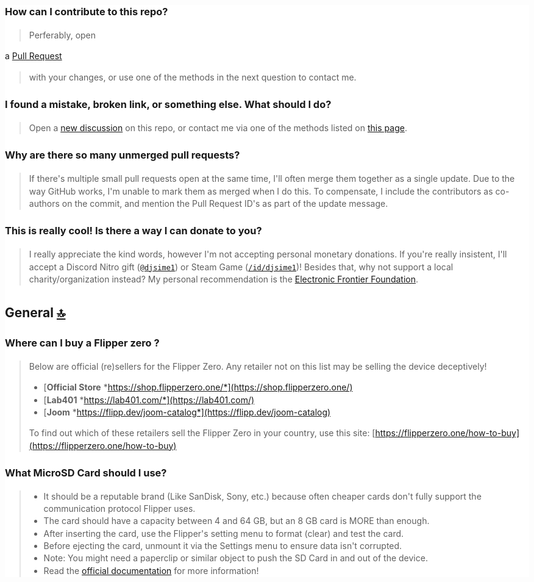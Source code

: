 ### How can I contribute to this repo?

> Perferably, open
>
a [Pull Request](https://docs.github.com/en/pull-requests/collaborating-with-pull-requests/proposing-changes-to-your-work-with-pull-requests/creating-a-pull-request)
> with your changes, or use one of the methods in the next question to contact me.

### I found a mistake, broken link, or something else. What should I do?

> Open a [new discussion](https://github.com/djsime1/awesome-flipperzero/discussions/new) on this repo, or contact me
> via one of the methods listed on [this page](https://dj.je/pages/contact).

### Why are there so many unmerged pull requests?

> If there's multiple small pull requests open at the same time, I'll often merge them together as a single update. Due
> to the way GitHub works, I'm unable to mark them as merged when I do this. To compensate, I include the contributors
> as
> co-authors on the commit, and mention the Pull Request ID's as part of the update message.

### This is really cool! Is there a way I can donate to you?

> I really appreciate the kind words, however I'm not accepting personal monetary donations.
> If you're really insistent, I'll accept a Discord Nitro gift ([`@djsime1`](https://discord.gg/9rduBhctJ6)) or Steam
> Game ([`/id/djsime1`](https://steamcommunity.com/id/djsime1/))!
> Besides that, why not support a local charity/organization instead? My personal recommendation is
> the [Electronic Frontier Foundation](https://supporters.eff.org/donate).

## General [🔝](#top)

### Where can I buy a Flipper zero ?

> Below are official (re)sellers for the Flipper Zero. Any retailer not on this list may be selling the device
> deceptively!
> - [**Official Store** *https://shop.flipperzero.one/*](https://shop.flipperzero.one/)
> - [**Lab401** *https://lab401.com/*](https://lab401.com/)
> - [**Joom** *https://flipp.dev/joom-catalog*](https://flipp.dev/joom-catalog)
>
> To find out which of these retailers sell the Flipper Zero in your country, use this
> site: [https://flipperzero.one/how-to-buy](https://flipperzero.one/how-to-buy)

### What MicroSD Card should I use?

> - It should be a reputable brand (Like SanDisk, Sony, etc.) because often cheaper cards don't fully support the
    communication protocol Flipper uses.
> - The card should have a capacity between 4 and 64 GB, but an 8 GB card is MORE than enough.
> - After inserting the card, use the Flipper's setting menu to format (clear) and test the card.
> - Before ejecting the card, unmount it via the Settings menu to ensure data isn't corrupted.
> - Note: You might need a paperclip or similar object to push the SD Card in and out of the device.
> - Read the [official documentation](https://docs.flipperzero.one/basics/sd-card) for more information!
